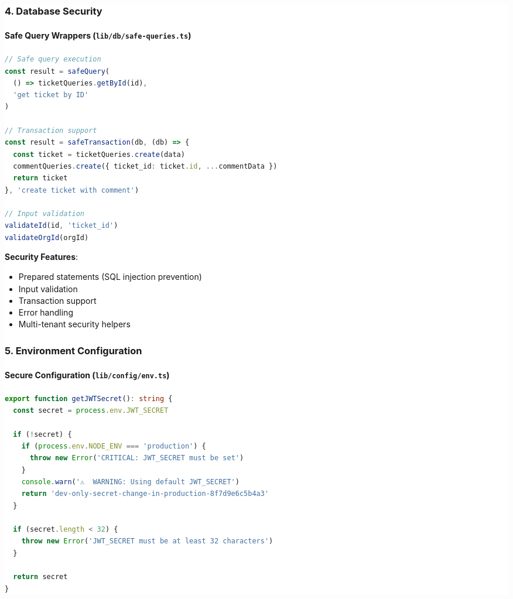 ### 4. Database Security

#### Safe Query Wrappers (`lib/db/safe-queries.ts`)
```typescript
// Safe query execution
const result = safeQuery(
  () => ticketQueries.getById(id),
  'get ticket by ID'
)

// Transaction support
const result = safeTransaction(db, (db) => {
  const ticket = ticketQueries.create(data)
  commentQueries.create({ ticket_id: ticket.id, ...commentData })
  return ticket
}, 'create ticket with comment')

// Input validation
validateId(id, 'ticket_id')
validateOrgId(orgId)
```

**Security Features**:
- Prepared statements (SQL injection prevention)
- Input validation
- Transaction support
- Error handling
- Multi-tenant security helpers

### 5. Environment Configuration

#### Secure Configuration (`lib/config/env.ts`)
```typescript
export function getJWTSecret(): string {
  const secret = process.env.JWT_SECRET

  if (!secret) {
    if (process.env.NODE_ENV === 'production') {
      throw new Error('CRITICAL: JWT_SECRET must be set')
    }
    console.warn('⚠️  WARNING: Using default JWT_SECRET')
    return 'dev-only-secret-change-in-production-8f7d9e6c5b4a3'
  }

  if (secret.length < 32) {
    throw new Error('JWT_SECRET must be at least 32 characters')
  }

  return secret
}
```
